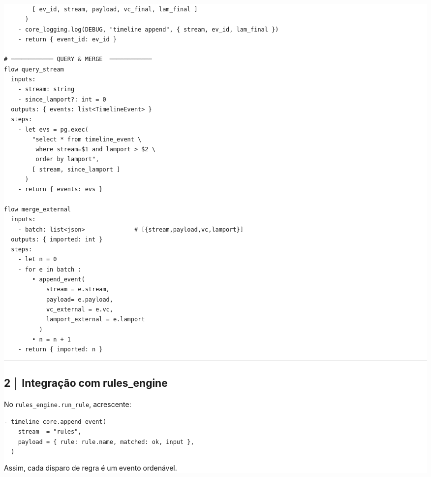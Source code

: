 ```lll
        [ ev_id, stream, payload, vc_final, lam_final ]
      )
    - core_logging.log(DEBUG, "timeline append", { stream, ev_id, lam_final })
    - return { event_id: ev_id }

# ──────────── QUERY & MERGE  ────────────
flow query_stream
  inputs:
    - stream: string
    - since_lamport?: int = 0
  outputs: { events: list<TimelineEvent> }
  steps:
    - let evs = pg.exec(
        "select * from timeline_event \
         where stream=$1 and lamport > $2 \
         order by lamport",
        [ stream, since_lamport ]
      )
    - return { events: evs }

flow merge_external
  inputs:
    - batch: list<json>              # [{stream,payload,vc,lamport}]
  outputs: { imported: int }
  steps:
    - let n = 0
    - for e in batch :
        • append_event(
            stream = e.stream,
            payload= e.payload,
            vc_external = e.vc,
            lamport_external = e.lamport
          )
        • n = n + 1
    - return { imported: n }
```

* * *

2 │ Integração com **rules\_engine**
------------------------------------

No `rules_engine.run_rule`, acrescente:

```lll
- timeline_core.append_event(
    stream  = "rules",
    payload = { rule: rule.name, matched: ok, input },
  )
```

Assim, cada disparo de regra é um evento ordenável.
